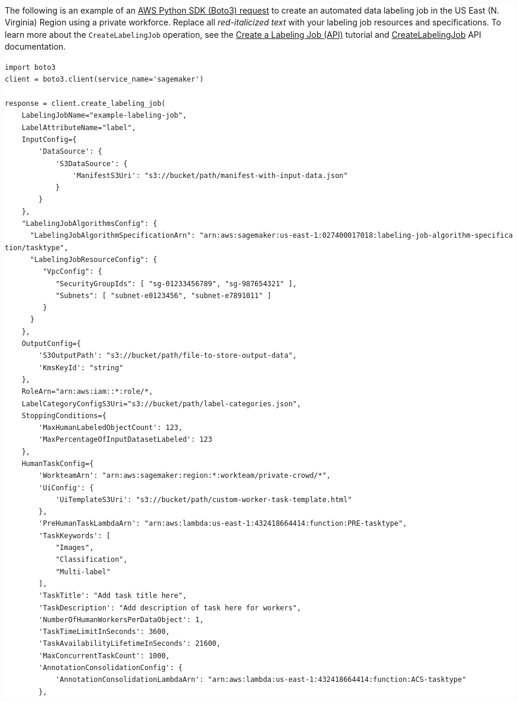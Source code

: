 The following is an example of an [AWS Python SDK \(Boto3\) request](https://boto3.amazonaws.com/v1/documentation/api/latest/reference/services/sagemaker.html#SageMaker.Client.create_labeling_job) to create an automated data labeling job in the US East \(N\. Virginia\) Region using a private workforce\. Replace all *red\-italicized text* with your labeling job resources and specifications\. To learn more about the `CreateLabelingJob` operation, see the [Create a Labeling Job \(API\)](https://docs.aws.amazon.com/sagemaker/latest/dg/sms-create-labeling-job-api.html) tutorial and [CreateLabelingJob](https://docs.aws.amazon.com/sagemaker/latest/APIReference/API_CreateLabelingJob.html) API documentation\.

```
import boto3
client = boto3.client(service_name='sagemaker')

response = client.create_labeling_job(
    LabelingJobName="example-labeling-job",
    LabelAttributeName="label",
    InputConfig={
        'DataSource': {
            'S3DataSource': {
                'ManifestS3Uri': "s3://bucket/path/manifest-with-input-data.json"
            }
        }
    },
    "LabelingJobAlgorithmsConfig": {
      "LabelingJobAlgorithmSpecificationArn": "arn:aws:sagemaker:us-east-1:027400017018:labeling-job-algorithm-specification/tasktype",
      "LabelingJobResourceConfig": { 
         "VpcConfig": { 
            "SecurityGroupIds": [ "sg-01233456789", "sg-987654321" ],
            "Subnets": [ "subnet-e0123456", "subnet-e7891011" ]
         }
      }
    },
    OutputConfig={
        'S3OutputPath': "s3://bucket/path/file-to-store-output-data",
        'KmsKeyId': "string"
    },
    RoleArn="arn:aws:iam::*:role/*,
    LabelCategoryConfigS3Uri="s3://bucket/path/label-categories.json",
    StoppingConditions={
        'MaxHumanLabeledObjectCount': 123,
        'MaxPercentageOfInputDatasetLabeled': 123
    },
    HumanTaskConfig={
        'WorkteamArn': "arn:aws:sagemaker:region:*:workteam/private-crowd/*",
        'UiConfig': {
            'UiTemplateS3Uri': "s3://bucket/path/custom-worker-task-template.html"
        },
        'PreHumanTaskLambdaArn': "arn:aws:lambda:us-east-1:432418664414:function:PRE-tasktype",
        'TaskKeywords': [
            "Images",
            "Classification",
            "Multi-label"
        ],
        'TaskTitle': "Add task title here",
        'TaskDescription': "Add description of task here for workers",
        'NumberOfHumanWorkersPerDataObject': 1,
        'TaskTimeLimitInSeconds': 3600,
        'TaskAvailabilityLifetimeInSeconds': 21600,
        'MaxConcurrentTaskCount': 1000,
        'AnnotationConsolidationConfig': {
            'AnnotationConsolidationLambdaArn': "arn:aws:lambda:us-east-1:432418664414:function:ACS-tasktype"
        },
```